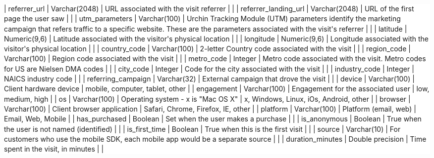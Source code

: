 | referrer\_url         | Varchar(2048)               | URL associated with the visit referrer                                                                                                                                           |                                               |
| referrer\_landing\_url | Varchar(2048)               | URL of the first page the user saw                                                                                                                                               |                                               |
| utm\_parameters       | Varchar(100)                | Urchin Tracking Module (UTM) parameters identify the marketing campaign that refers traffic to a specific website. These are the parameters associated with the visit's referrer |                                               |
| latitude             | Numeric(9,6)                | Latitude associated with the visitor's physical location                                                                                                                          |                                               |
| longitude            | Numeric(9,6)                | Longitude associated with the visitor's physical location                                                                                                                                     |                                               |
| country\_code         | Varchar(100)                | 2-letter Country code associated with the visit                                                                                                                                  |                                               |
| region\_code          | Varchar(100)                | Region code associated with the visit                                                                                                                                            |                                               |
| metro\_code           | Integer                     | Metro code associated with the visit. Metro codes for US are Nielsen DMA codes                                                                                                   |                                               |
| city\_code            | Integer                     | Code for the city associated with the visit                                                                                                                                      |                                               |
| industry\_code        | Integer                     | NAICS industry code                                                                                                                                                              |                                               |
| referring\_campaign   | Varchar(32)                 | External campaign that drove the visit                                                                                                                                           |                                               |
| device               | Varchar(100)                | Client hardware device                                                                                                                                                           | mobile, computer, tablet, other               |
| engagement           | Varchar(100)                | Engagement for the associated user                                                                                                                                               | low, medium, high                             |
| os                   | Varchar(100)                | Operating system - x is "Mac OS X"                                                                                                                                               | x, Windows, Linux, iOs, Android, other        |
| browser              | Varchar(100)                | Client browser application                                                                                                                                                       | Safari, Chrome, Firefox, IE, other            |
| platform             | Varchar(100)                | Platform (email, web)                                                                                                                                                            | Email, Web, Mobile                            |
| has\_purchased        | Boolean                     | Set when the user makes a purchase                                                                                                                                               |                                               |
| is\_anonymous         | Boolean                     | True when the user is not named (identified)                                                                                                                                     |                                               |
| is\_first\_time        | Boolean                     | True when this is the first visit                                                                                                                                                |                                               |
| source               | Varchar(10)                 | For customers who use the mobile SDK, each mobile app would be a separate source                                                                                                 |                                               |
| duration\_minutes     | Double precision            | Time spent in the visit, in minutes                                                                                                                                              |                                               |